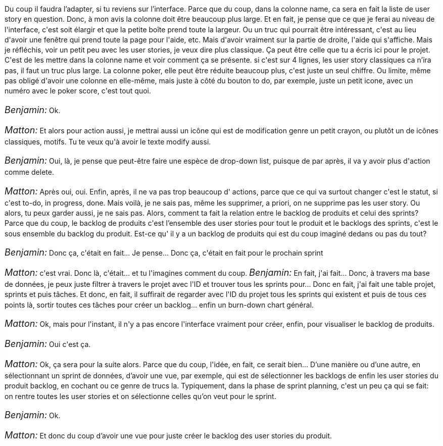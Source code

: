Du coup il faudra l’adapter, si tu reviens sur l’interface. Parce que du coup, dans la colonne name, ca sera en fait la liste de user story en question. Donc, à mon avis la colonne doit être beaucoup plus large. Et en fait, je pense que ce que je ferai au niveau de l'interface, c'est soit élargir et que la petite boîte prend toute la largeur. Ou un truc qui pourrait être intéressant, c'est au lieu d'avoir une fenêtre qui prend toute la page pour l'aide, etc. Mais d'avoir vraiment sur la partie de droite, l'aide qui s'affiche.
Mais je réfléchis, voir un petit peu avec les user stories, je veux dire plus classique. Ça peut être celle que tu a écris ici pour le projet. C'est de les mettre dans la colonne name et voir comment ça se présente. si c'est sur 4 lignes, les user story classiques ca n’ira pas, il faut un truc plus large. La colonne poker, elle peut être réduite beaucoup plus, c'est juste un seul chiffre. Ou limite, même pas obligé d'avoir une colonne en elle-même, mais juste à côté du bouton to do, par exemple, juste un petit icone, avec un numéro avec le poker score, c'est tout quoi.

<font size="4">*Benjamin:*</font> Ok.

<font size="4">*Matton:*</font> Et alors pour action aussi, je mettrai aussi un icône qui est de modification genre un petit crayon, ou plutôt un de icônes classiques, motifs. Tu te veux qu'à avoir le texte modify aussi.

<font size="4">*Benjamin:*</font> Oui, là, je pense que peut-être faire une espèce de drop-down list, puisque de par après, il va y avoir plus d'action comme delete.

<font size="4">*Matton:*</font> Après oui, oui. Enfin, après, il ne va pas trop beaucoup d' actions, parce que ce qui va surtout changer c'est le statut, si c'est to-do, in progress, done. Mais voilà, je ne sais pas, même les supprimer, a priori, on ne supprime pas les user story.
Ou alors, tu peux garder aussi, je ne sais pas.
Alors, comment ta fait la relation entre le backlog de produits et celui des sprints? Parce que du coup, le backlog de produits c'est l’ensemble des user stories pour tout le produit et le backlogs des sprints, c'est le sous ensemble du backlog du produit. Est-ce qu' il y a un backlog de produits qui est du coup imaginé dedans ou pas du tout?

<font size="4">*Benjamin:*</font> Donc ça, c'était en fait... Je pense... Donc ça, c'était en fait pour le prochain sprint

<font size="4">*Matton:*</font> c'est vrai. Donc là, c'était... et tu l'imagines comment du coup.
<font size="4">*Benjamin:*</font> En fait, j'ai fait... Donc, à travers ma base de données, je peux juste filtrer à travers le projet avec l'ID et trouver tous les sprints pour...
Donc en fait, j'ai fait une table projet, sprints et puis tâches. Et donc, en fait, il suffirait de regarder avec l'ID du projet tous les sprints qui existent et puis de tous ces points là, sortir toutes ces tâches pour créer un backlog… enfin un burn-down chart général.

<font size="4">*Matton:*</font> Ok, mais pour l'instant, il n'y a pas encore l'interface vraiment pour créer, enfin, pour visualiser le backlog de produits.

<font size="4">*Benjamin:*</font> Oui c'est ça.

<font size="4">*Matton:*</font> Ok, ça sera pour la suite alors. Parce que du coup, l'idée, en fait, ce serait bien... D’une manière ou d’une autre, en sélectionnant un sprint de données, d’avoir une vue, par exemple, qui est de sélectionner les backlogs de enfin les user stories du produit backlog, en cochant ou ce genre de trucs la.
Typiquement, dans la phase de sprint planning, c'est un peu ça qui se fait: on rentre toutes les user stories et on sélectionne celles qu’on veut pour le sprint.

<font size="4">*Benjamin:*</font> Ok.

<font size="4">*Matton:*</font> Et donc du coup d’avoir une vue pour juste créer le backlog des user stories du produit.
